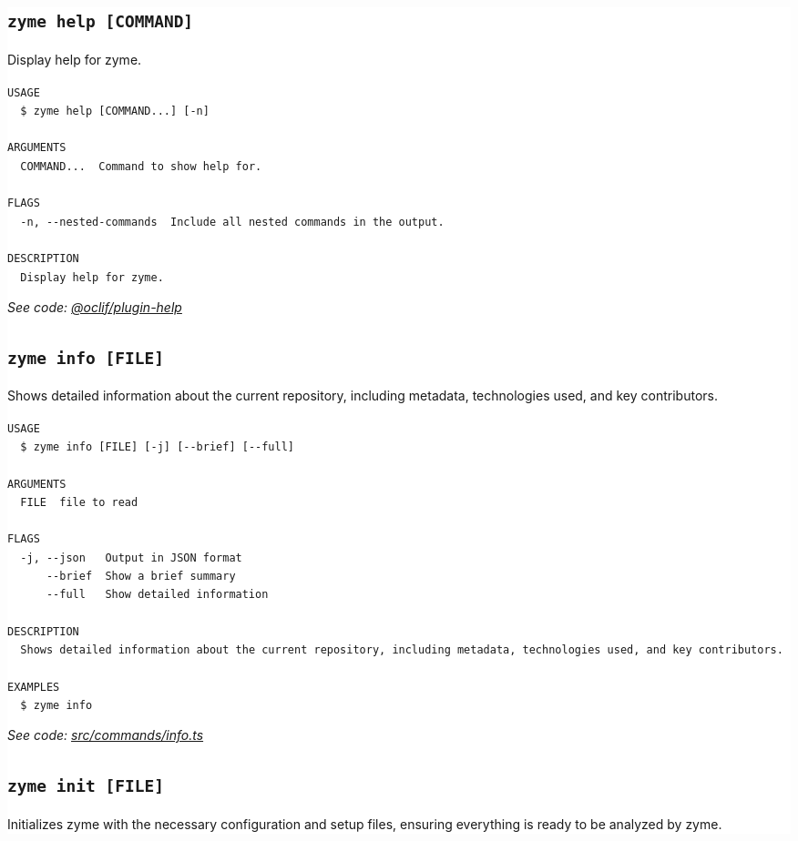 ## `zyme help [COMMAND]`

Display help for zyme.

```
USAGE
  $ zyme help [COMMAND...] [-n]

ARGUMENTS
  COMMAND...  Command to show help for.

FLAGS
  -n, --nested-commands  Include all nested commands in the output.

DESCRIPTION
  Display help for zyme.
```

_See code: [@oclif/plugin-help](https://github.com/oclif/plugin-help/blob/v6.2.11/src/commands/help.ts)_

## `zyme info [FILE]`

Shows detailed information about the current repository, including metadata, technologies used, and key contributors.

```
USAGE
  $ zyme info [FILE] [-j] [--brief] [--full]

ARGUMENTS
  FILE  file to read

FLAGS
  -j, --json   Output in JSON format
      --brief  Show a brief summary
      --full   Show detailed information

DESCRIPTION
  Shows detailed information about the current repository, including metadata, technologies used, and key contributors.

EXAMPLES
  $ zyme info
```

_See code: [src/commands/info.ts](https://github.com/mohsenshafiei/zyme/blob/v1.0.5/src/commands/info.ts)_

## `zyme init [FILE]`

Initializes zyme with the necessary configuration and setup files, ensuring everything is ready to be analyzed by zyme.
